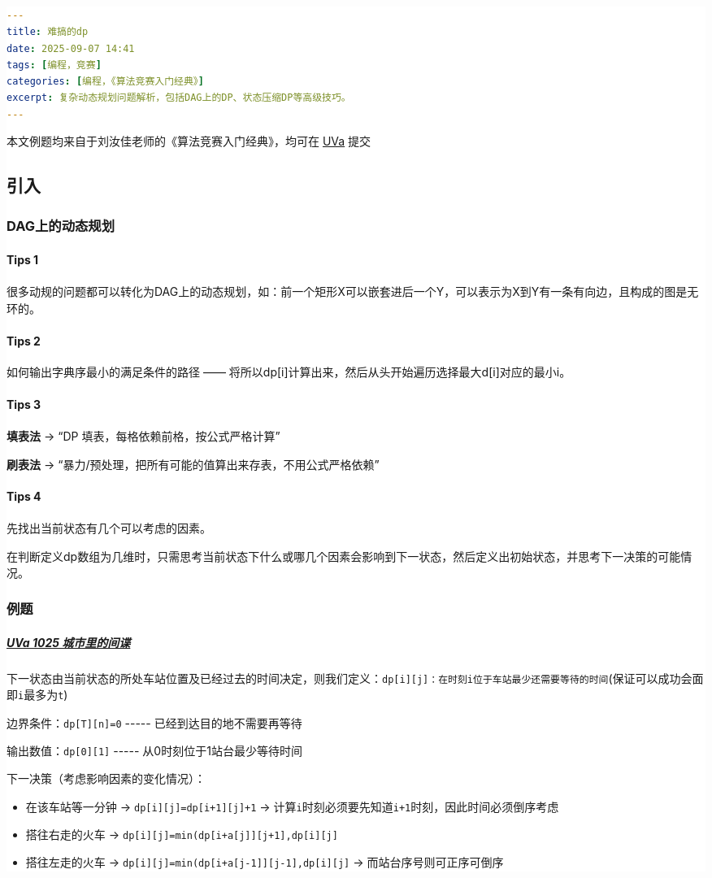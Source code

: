 ```yaml
---
title: 难搞的dp
date: 2025-09-07 14:41
tags: [编程，竞赛]
categories: [编程，《算法竞赛入门经典》]
excerpt: 复杂动态规划问题解析，包括DAG上的DP、状态压缩DP等高级技巧。
---
```


本文例题均来自于刘汝佳老师的《算法竞赛入门经典》，均可在 [UVa](https://onlinejudge.org/index.php?option=com_onlinejudge&Itemid=8&category=827) 提交

## 引入

### DAG上的动态规划

#### Tips 1

很多动规的问题都可以转化为DAG上的动态规划，如：前一个矩形X可以嵌套进后一个Y，可以表示为X到Y有一条有向边，且构成的图是无环的。

#### Tips 2

如何输出字典序最小的满足条件的路径   ——  将所以dp[i]计算出来，然后从头开始遍历选择最大d[i]对应的最小i。

#### Tips 3

**填表法** → “DP 填表，每格依赖前格，按公式严格计算”

**刷表法** → “暴力/预处理，把所有可能的值算出来存表，不用公式严格依赖”

#### Tips 4

先找出当前状态有几个可以考虑的因素。

在判断定义dp数组为几维时，只需思考当前状态下什么或哪几个因素会影响到下一状态，然后定义出初始状态，并思考下一决策的可能情况。

### 例题

##### [UVa 1025 城市里的间谍](https://onlinejudge.org/index.php?option=com_onlinejudge&Itemid=8&category=847&page=show_problem&problem=3466)

下一状态由当前状态的所处车站位置及已经过去的时间决定，则我们定义：`dp[i][j]：在时刻i位于车站最少还需要等待的时间`(保证可以成功会面即`i`最多为`t`)

边界条件：`dp[T][n]=0` ----- 已经到达目的地不需要再等待

输出数值：`dp[0][1]` ----- 从0时刻位于1站台最少等待时间

下一决策（考虑影响因素的变化情况）：

- 在该车站等一分钟 → `dp[i][j]=dp[i+1][j]+1`  → 计算`i`时刻必须要先知道`i+1`时刻，因此时间必须倒序考虑

- 搭往右走的火车 → `dp[i][j]=min(dp[i+a[j]][j+1],dp[i][j]`

- 搭往左走的火车 → `dp[i][j]=min(dp[i+a[j-1]][j-1],dp[i][j]` → 而站台序号则可正序可倒序
